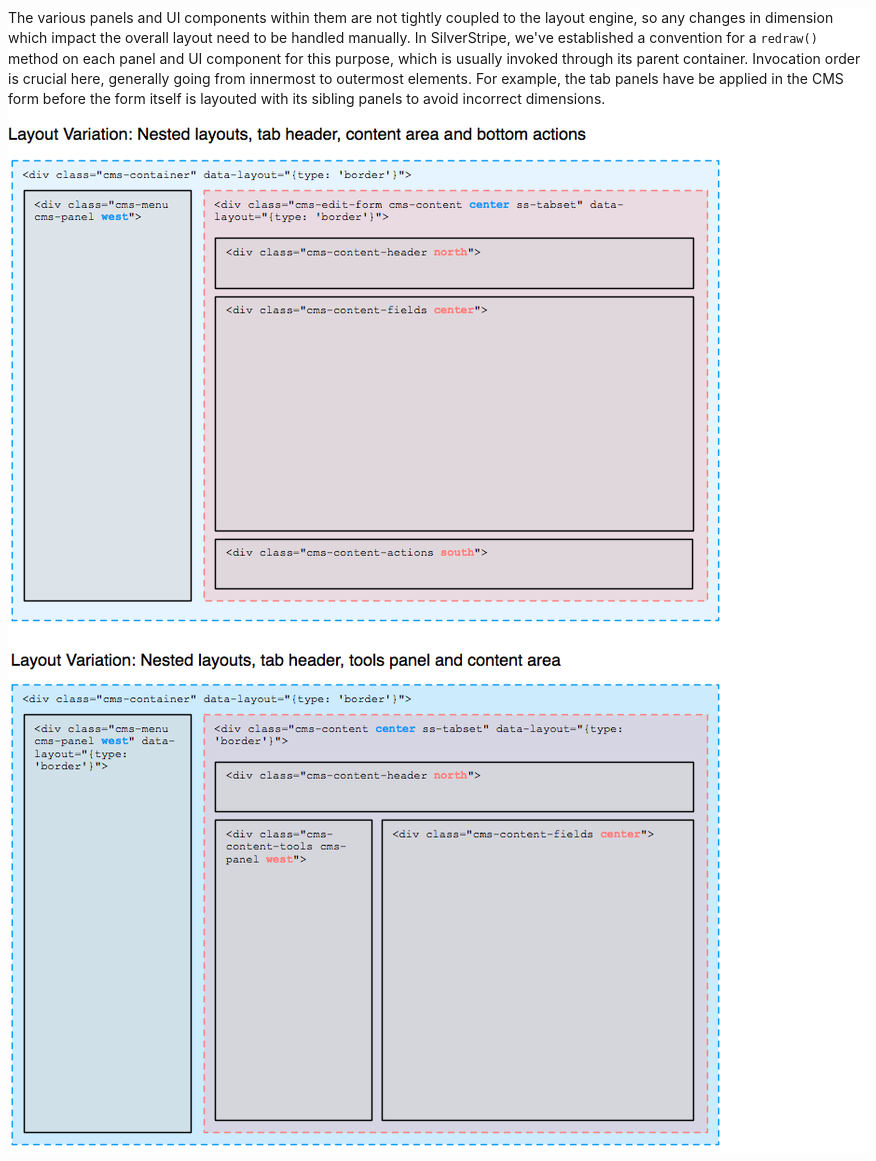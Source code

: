 The various panels and UI components within them are not tightly coupled
to the layout engine, so any changes in dimension which impact the overall layout
need to be handled manually. In SilverStripe, we've established a convention for a `redraw()`
method on each panel and UI component for this purpose, which is usually invoked
through its parent container. Invocation order is crucial here, generally going from
innermost to outermost elements. For example, the tab panels have be applied in the CMS form
before the form itself is layouted with its sibling panels to avoid incorrect dimensions.

![Layout variations](_images/cms-architecture.png)
